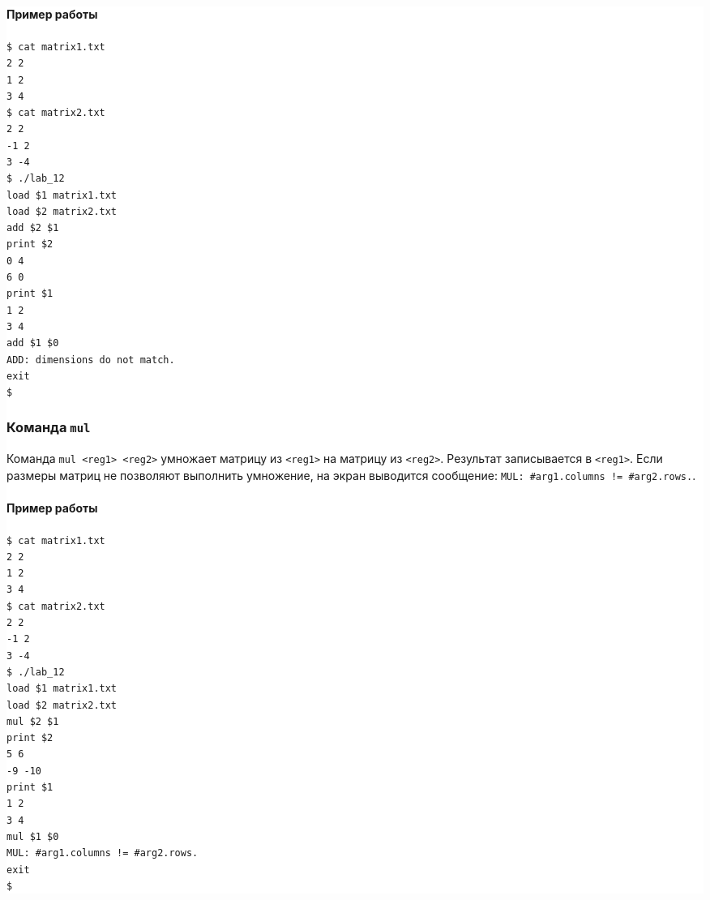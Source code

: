 #### Пример работы
```
$ cat matrix1.txt
2 2
1 2
3 4
$ cat matrix2.txt
2 2
-1 2
3 -4
$ ./lab_12
load $1 matrix1.txt
load $2 matrix2.txt
add $2 $1
print $2
0 4
6 0
print $1
1 2
3 4
add $1 $0
ADD: dimensions do not match.
exit
$
```

### Команда `mul`
Команда `mul <reg1> <reg2>` умножает матрицу из `<reg1>` на матрицу из `<reg2>`.
Результат записывается в `<reg1>`.
Если размеры матриц не позволяют выполнить умножение,
на экран выводится сообщение: `MUL: #arg1.columns != #arg2.rows.`.

#### Пример работы
```
$ cat matrix1.txt
2 2
1 2
3 4
$ cat matrix2.txt
2 2
-1 2
3 -4
$ ./lab_12
load $1 matrix1.txt
load $2 matrix2.txt
mul $2 $1
print $2
5 6
-9 -10
print $1
1 2
3 4
mul $1 $0
MUL: #arg1.columns != #arg2.rows.
exit
$
```
